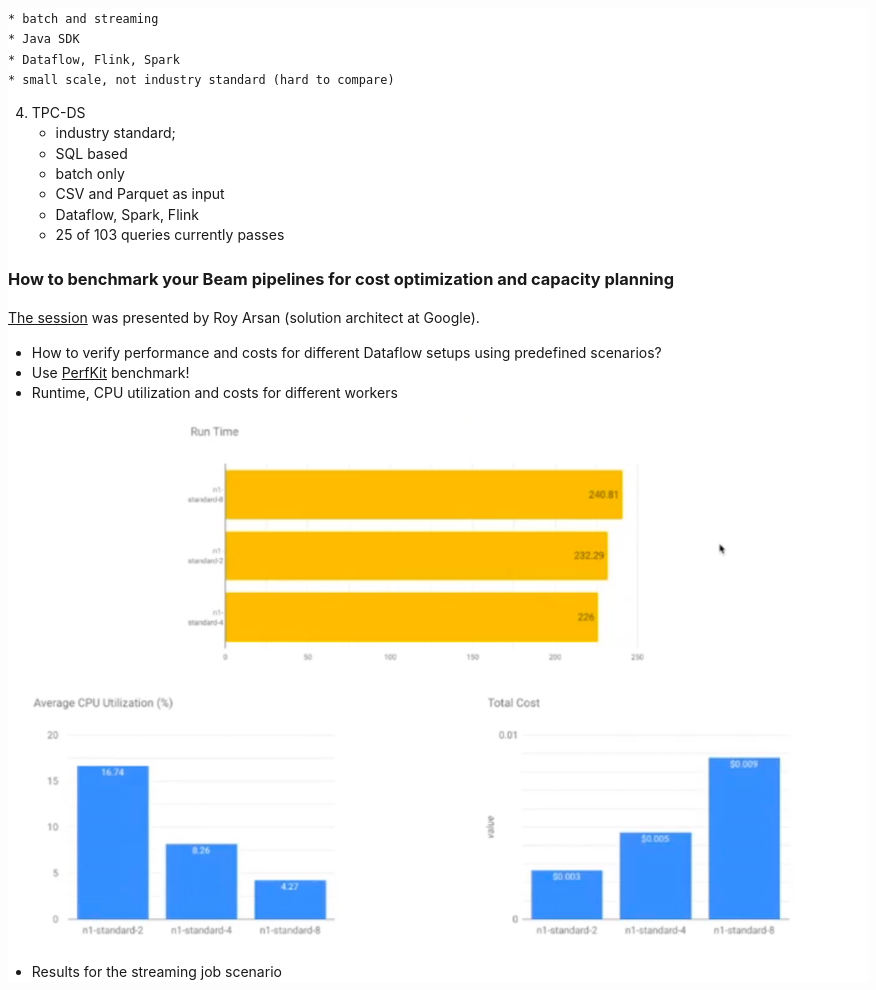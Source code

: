     * batch and streaming
    * Java SDK
    * Dataflow, Flink, Spark
    * small scale, not industry standard (hard to compare)
4. TPC-DS
    * industry standard;
    * SQL based
    * batch only
    * CSV and Parquet as input
    * Dataflow, Spark, Flink
    * 25 of 103 queries currently passes

### How to benchmark your Beam pipelines for cost optimization and capacity planning

[The session](https://2022.beamsummit.org/sessions/benchmark-pipelines/) was presented by
Roy Arsan (solution architect at Google).

* How to verify performance and costs for different Dataflow setups using predefined scenarios?
* Use [PerfKit](https://github.com/GoogleCloudPlatform/PerfKitBenchmarker) benchmark!
* Runtime, CPU utilization and costs for different workers

![WordCount PerfKit results for WordCount](/assets/images/2022-07-25-beam-summit/perfkit1.png)

* Results for the streaming job scenario
